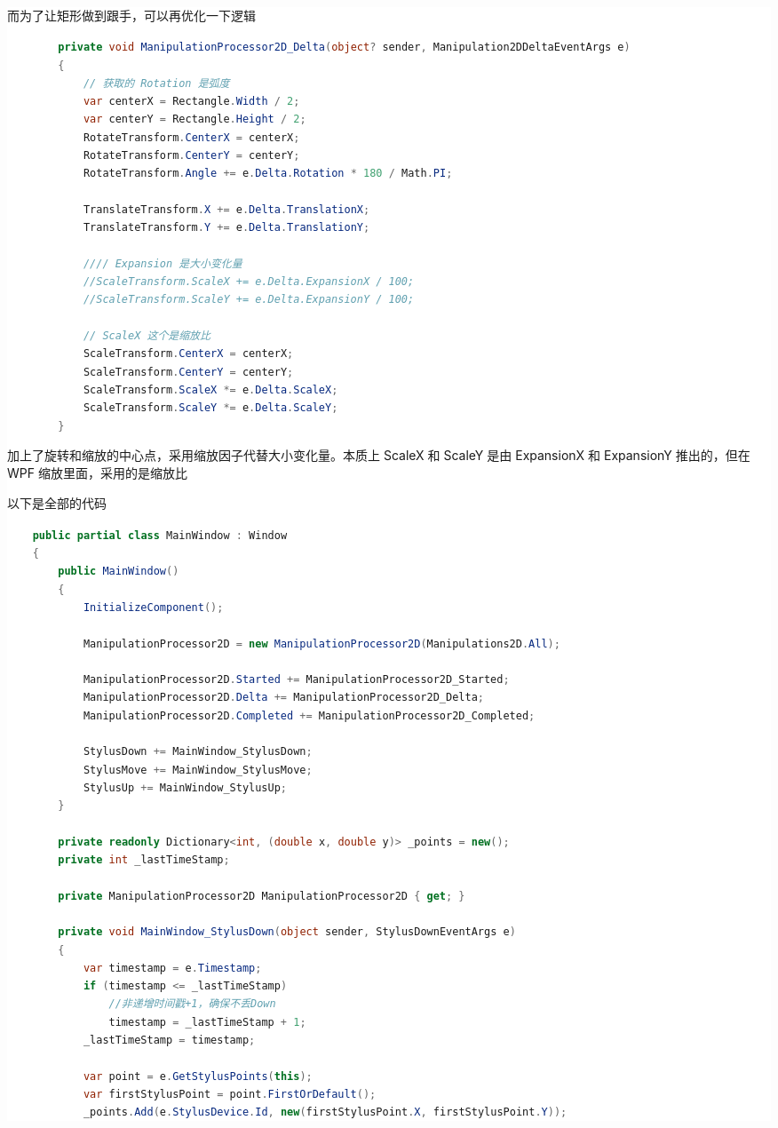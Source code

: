 而为了让矩形做到跟手，可以再优化一下逻辑

```csharp
        private void ManipulationProcessor2D_Delta(object? sender, Manipulation2DDeltaEventArgs e)
        {
            // 获取的 Rotation 是弧度
            var centerX = Rectangle.Width / 2;
            var centerY = Rectangle.Height / 2;
            RotateTransform.CenterX = centerX;
            RotateTransform.CenterY = centerY;
            RotateTransform.Angle += e.Delta.Rotation * 180 / Math.PI;

            TranslateTransform.X += e.Delta.TranslationX;
            TranslateTransform.Y += e.Delta.TranslationY;

            //// Expansion 是大小变化量
            //ScaleTransform.ScaleX += e.Delta.ExpansionX / 100;
            //ScaleTransform.ScaleY += e.Delta.ExpansionY / 100;

            // ScaleX 这个是缩放比
            ScaleTransform.CenterX = centerX;
            ScaleTransform.CenterY = centerY;
            ScaleTransform.ScaleX *= e.Delta.ScaleX;
            ScaleTransform.ScaleY *= e.Delta.ScaleY;
        }
```

加上了旋转和缩放的中心点，采用缩放因子代替大小变化量。本质上 ScaleX 和 ScaleY 是由 ExpansionX 和 ExpansionY 推出的，但在 WPF 缩放里面，采用的是缩放比

以下是全部的代码

```csharp
    public partial class MainWindow : Window
    {
        public MainWindow()
        {
            InitializeComponent();

            ManipulationProcessor2D = new ManipulationProcessor2D(Manipulations2D.All);

            ManipulationProcessor2D.Started += ManipulationProcessor2D_Started;
            ManipulationProcessor2D.Delta += ManipulationProcessor2D_Delta;
            ManipulationProcessor2D.Completed += ManipulationProcessor2D_Completed;

            StylusDown += MainWindow_StylusDown;
            StylusMove += MainWindow_StylusMove;
            StylusUp += MainWindow_StylusUp;
        }

        private readonly Dictionary<int, (double x, double y)> _points = new();
        private int _lastTimeStamp;

        private ManipulationProcessor2D ManipulationProcessor2D { get; }

        private void MainWindow_StylusDown(object sender, StylusDownEventArgs e)
        {
            var timestamp = e.Timestamp;
            if (timestamp <= _lastTimeStamp)
                //非递增时间戳+1，确保不丢Down
                timestamp = _lastTimeStamp + 1;
            _lastTimeStamp = timestamp;

            var point = e.GetStylusPoints(this);
            var firstStylusPoint = point.FirstOrDefault();
            _points.Add(e.StylusDevice.Id, new(firstStylusPoint.X, firstStylusPoint.Y));

```